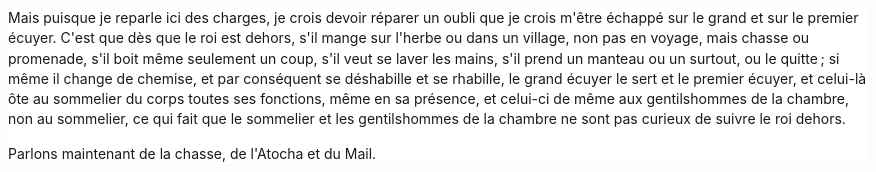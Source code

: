 Mais puisque je reparle ici des charges, je crois devoir réparer un oubli que
je crois m'être échappé sur le grand et sur le premier écuyer. C'est que dès
que le roi est dehors, s'il mange sur l'herbe ou dans un village, non pas en
voyage, mais chasse ou promenade, s'il boit même seulement un coup, s'il veut
se laver les mains, s'il prend un manteau ou un surtout, ou le quitte ; si même
il change de chemise, et par conséquent se déshabille et se rhabille, le grand
écuyer le sert et le premier écuyer, et celui-là ôte au sommelier du corps
toutes ses fonctions, même en sa présence, et celui-ci de même aux
gentilshommes de la chambre, non au sommelier, ce qui fait que le sommelier et
les gentilshommes de la chambre ne sont pas curieux de suivre le roi dehors.

Parlons maintenant de la chasse, de l'Atocha et du Mail.
